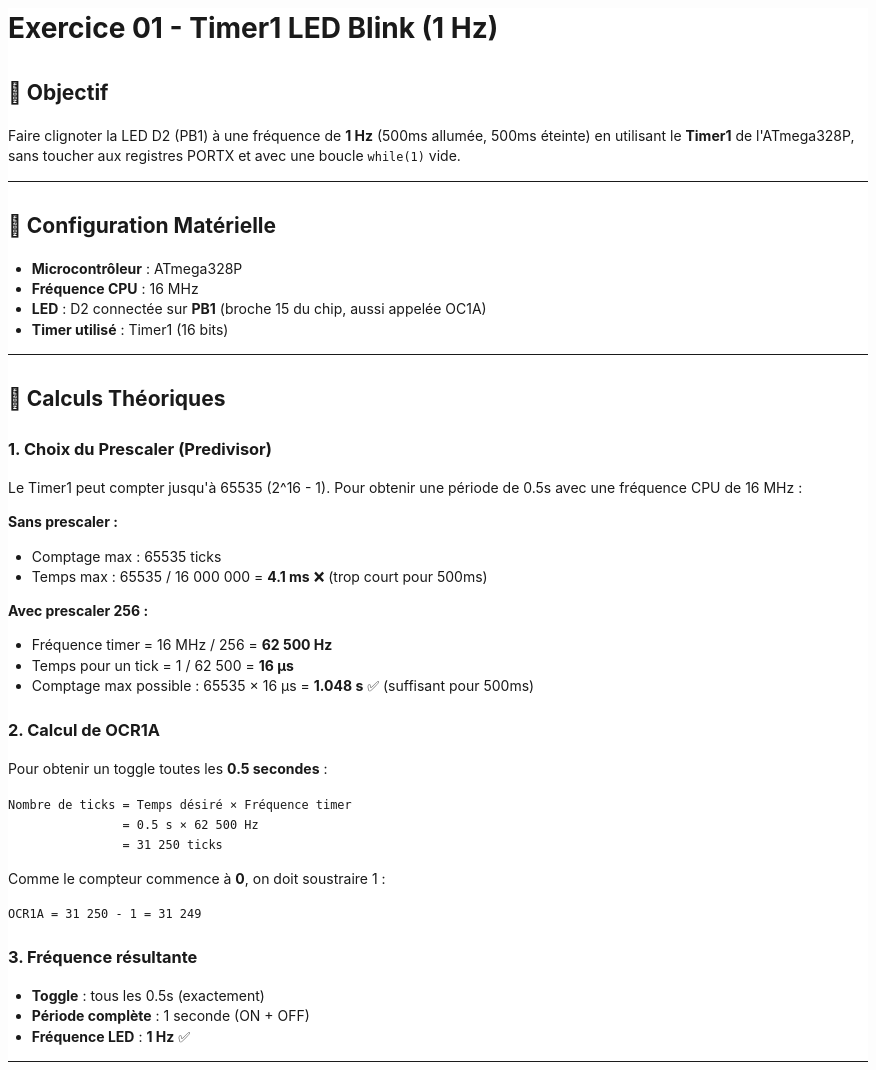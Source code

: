 # Exercice 01 - Timer1 LED Blink (1 Hz)

## 📌 Objectif
Faire clignoter la LED D2 (PB1) à une fréquence de **1 Hz** (500ms allumée, 500ms éteinte) en utilisant le **Timer1** de l'ATmega328P, sans toucher aux registres PORTX et avec une boucle `while(1)` vide.

---

## 🔧 Configuration Matérielle
- **Microcontrôleur** : ATmega328P
- **Fréquence CPU** : 16 MHz
- **LED** : D2 connectée sur **PB1** (broche 15 du chip, aussi appelée OC1A)
- **Timer utilisé** : Timer1 (16 bits)

---

## 🧮 Calculs Théoriques

### 1. Choix du Prescaler (Predivisor)
Le Timer1 peut compter jusqu'à 65535 (2^16 - 1). Pour obtenir une période de 0.5s avec une fréquence CPU de 16 MHz :

**Sans prescaler :**
- Comptage max : 65535 ticks
- Temps max : 65535 / 16 000 000 = **4.1 ms** ❌ (trop court pour 500ms)

**Avec prescaler 256 :**
- Fréquence timer = 16 MHz / 256 = **62 500 Hz**
- Temps pour un tick = 1 / 62 500 = **16 µs**
- Comptage max possible : 65535 × 16 µs = **1.048 s** ✅ (suffisant pour 500ms)

### 2. Calcul de OCR1A
Pour obtenir un toggle toutes les **0.5 secondes** :

```
Nombre de ticks = Temps désiré × Fréquence timer
                = 0.5 s × 62 500 Hz
                = 31 250 ticks
```

Comme le compteur commence à **0**, on doit soustraire 1 :
```
OCR1A = 31 250 - 1 = 31 249
```

### 3. Fréquence résultante
- **Toggle** : tous les 0.5s (exactement)
- **Période complète** : 1 seconde (ON + OFF)
- **Fréquence LED** : **1 Hz** ✅

---
